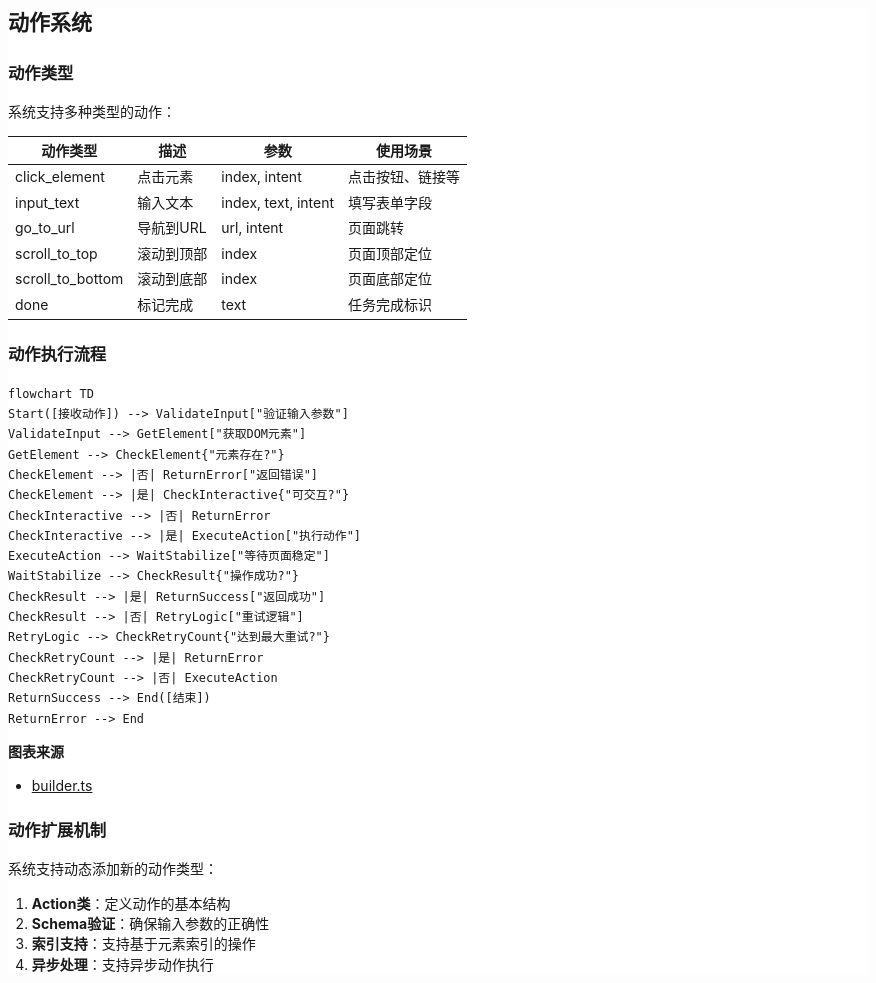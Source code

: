 ## 动作系统

### 动作类型

系统支持多种类型的动作：

| 动作类型 | 描述 | 参数 | 使用场景 |
|---------|------|------|----------|
| click_element | 点击元素 | index, intent | 点击按钮、链接等 |
| input_text | 输入文本 | index, text, intent | 填写表单字段 |
| go_to_url | 导航到URL | url, intent | 页面跳转 |
| scroll_to_top | 滚动到顶部 | index | 页面顶部定位 |
| scroll_to_bottom | 滚动到底部 | index | 页面底部定位 |
| done | 标记完成 | text | 任务完成标识 |

### 动作执行流程

```mermaid
flowchart TD
Start([接收动作]) --> ValidateInput["验证输入参数"]
ValidateInput --> GetElement["获取DOM元素"]
GetElement --> CheckElement{"元素存在?"}
CheckElement --> |否| ReturnError["返回错误"]
CheckElement --> |是| CheckInteractive{"可交互?"}
CheckInteractive --> |否| ReturnError
CheckInteractive --> |是| ExecuteAction["执行动作"]
ExecuteAction --> WaitStabilize["等待页面稳定"]
WaitStabilize --> CheckResult{"操作成功?"}
CheckResult --> |是| ReturnSuccess["返回成功"]
CheckResult --> |否| RetryLogic["重试逻辑"]
RetryLogic --> CheckRetryCount{"达到最大重试?"}
CheckRetryCount --> |是| ReturnError
CheckRetryCount --> |否| ExecuteAction
ReturnSuccess --> End([结束])
ReturnError --> End
```

**图表来源**
- [builder.ts](file://chrome-extension/src/background/agent/actions/builder.ts#L200-L300)

### 动作扩展机制

系统支持动态添加新的动作类型：

1. **Action类**：定义动作的基本结构
2. **Schema验证**：确保输入参数的正确性
3. **索引支持**：支持基于元素索引的操作
4. **异步处理**：支持异步动作执行
